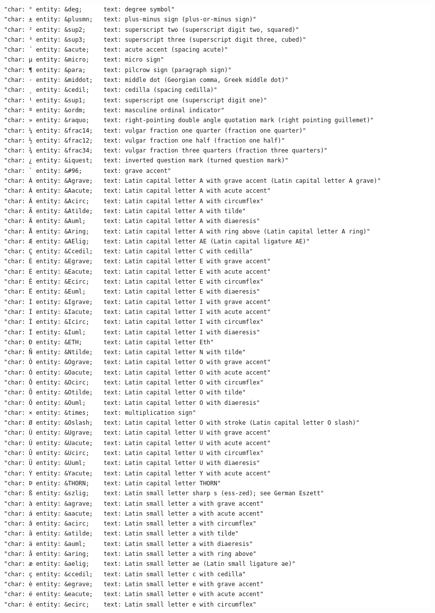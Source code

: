     "char: ° entity: &deg;      text: degree symbol"
    "char: ± entity: &plusmn;   text: plus-minus sign (plus-or-minus sign)"
    "char: ² entity: &sup2;     text: superscript two (superscript digit two, squared)"
    "char: ³ entity: &sup3;     text: superscript three (superscript digit three, cubed)"
    "char: ´ entity: &acute;    text: acute accent (spacing acute)"
    "char: µ entity: &micro;    text: micro sign"
    "char: ¶ entity: &para;     text: pilcrow sign (paragraph sign)"
    "char: · entity: &middot;   text: middle dot (Georgian comma, Greek middle dot)"
    "char: ¸ entity: &cedil;    text: cedilla (spacing cedilla)"
    "char: ¹ entity: &sup1;     text: superscript one (superscript digit one)"
    "char: º entity: &ordm;     text: masculine ordinal indicator"
    "char: » entity: &raquo;    text: right-pointing double angle quotation mark (right pointing guillemet)"
    "char: ¼ entity: &frac14;   text: vulgar fraction one quarter (fraction one quarter)"
    "char: ½ entity: &frac12;   text: vulgar fraction one half (fraction one half)"
    "char: ¾ entity: &frac34;   text: vulgar fraction three quarters (fraction three quarters)"
    "char: ¿ entity: &iquest;   text: inverted question mark (turned question mark)"
    "char: ` entity: &#96;      text: grave accent"
    "char: À entity: &Agrave;   text: Latin capital letter A with grave accent (Latin capital letter A grave)"
    "char: Á entity: &Aacute;   text: Latin capital letter A with acute accent"
    "char: Â entity: &Acirc;    text: Latin capital letter A with circumflex"
    "char: Ã entity: &Atilde;   text: Latin capital letter A with tilde"
    "char: Ä entity: &Auml;     text: Latin capital letter A with diaeresis"
    "char: Å entity: &Aring;    text: Latin capital letter A with ring above (Latin capital letter A ring)"
    "char: Æ entity: &AElig;    text: Latin capital letter AE (Latin capital ligature AE)"
    "char: Ç entity: &Ccedil;   text: Latin capital letter C with cedilla"
    "char: È entity: &Egrave;   text: Latin capital letter E with grave accent"
    "char: É entity: &Eacute;   text: Latin capital letter E with acute accent"
    "char: Ê entity: &Ecirc;    text: Latin capital letter E with circumflex"
    "char: Ë entity: &Euml;     text: Latin capital letter E with diaeresis"
    "char: Ì entity: &Igrave;   text: Latin capital letter I with grave accent"
    "char: Í entity: &Iacute;   text: Latin capital letter I with acute accent"
    "char: Î entity: &Icirc;    text: Latin capital letter I with circumflex"
    "char: Ï entity: &Iuml;     text: Latin capital letter I with diaeresis"
    "char: Ð entity: &ETH;      text: Latin capital letter Eth"
    "char: Ñ entity: &Ntilde;   text: Latin capital letter N with tilde"
    "char: Ò entity: &Ograve;   text: Latin capital letter O with grave accent"
    "char: Ó entity: &Oacute;   text: Latin capital letter O with acute accent"
    "char: Ô entity: &Ocirc;    text: Latin capital letter O with circumflex"
    "char: Õ entity: &Otilde;   text: Latin capital letter O with tilde"
    "char: Ö entity: &Ouml;     text: Latin capital letter O with diaeresis"
    "char: × entity: &times;    text: multiplication sign"
    "char: Ø entity: &Oslash;   text: Latin capital letter O with stroke (Latin capital letter O slash)"
    "char: Ù entity: &Ugrave;   text: Latin capital letter U with grave accent"
    "char: Ú entity: &Uacute;   text: Latin capital letter U with acute accent"
    "char: Û entity: &Ucirc;    text: Latin capital letter U with circumflex"
    "char: Ü entity: &Uuml;     text: Latin capital letter U with diaeresis"
    "char: Ý entity: &Yacute;   text: Latin capital letter Y with acute accent"
    "char: Þ entity: &THORN;    text: Latin capital letter THORN"
    "char: ß entity: &szlig;    text: Latin small letter sharp s (ess-zed); see German Eszett"
    "char: à entity: &agrave;   text: Latin small letter a with grave accent"
    "char: á entity: &aacute;   text: Latin small letter a with acute accent"
    "char: â entity: &acirc;    text: Latin small letter a with circumflex"
    "char: ã entity: &atilde;   text: Latin small letter a with tilde"
    "char: ä entity: &auml;     text: Latin small letter a with diaeresis"
    "char: å entity: &aring;    text: Latin small letter a with ring above"
    "char: æ entity: &aelig;    text: Latin small letter ae (Latin small ligature ae)"
    "char: ç entity: &ccedil;   text: Latin small letter c with cedilla"
    "char: è entity: &egrave;   text: Latin small letter e with grave accent"
    "char: é entity: &eacute;   text: Latin small letter e with acute accent"
    "char: ê entity: &ecirc;    text: Latin small letter e with circumflex"
